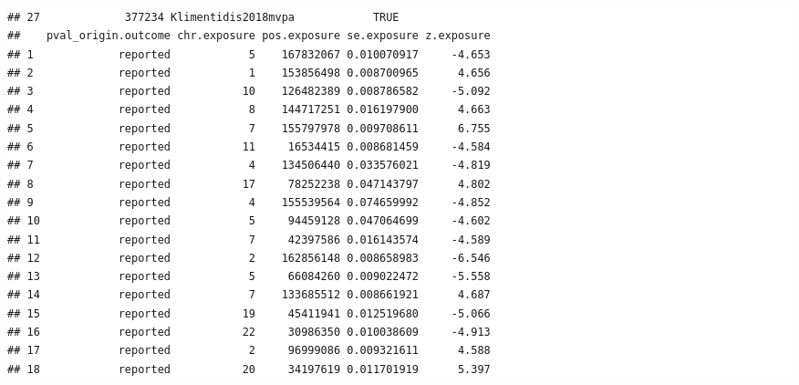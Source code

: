     ## 27             377234 Klimentidis2018mvpa            TRUE
    ##    pval_origin.outcome chr.exposure pos.exposure se.exposure z.exposure
    ## 1             reported            5    167832067 0.010070917     -4.653
    ## 2             reported            1    153856498 0.008700965      4.656
    ## 3             reported           10    126482389 0.008786582     -5.092
    ## 4             reported            8    144717251 0.016197900      4.663
    ## 5             reported            7    155797978 0.009708611      6.755
    ## 6             reported           11     16534415 0.008681459     -4.584
    ## 7             reported            4    134506440 0.033576021     -4.819
    ## 8             reported           17     78252238 0.047143797      4.802
    ## 9             reported            4    155539564 0.074659992     -4.852
    ## 10            reported            5     94459128 0.047064699     -4.602
    ## 11            reported            7     42397586 0.016143574     -4.589
    ## 12            reported            2    162856148 0.008658983     -6.546
    ## 13            reported            5     66084260 0.009022472     -5.558
    ## 14            reported            7    133685512 0.008661921      4.687
    ## 15            reported           19     45411941 0.012519680     -5.066
    ## 16            reported           22     30986350 0.010038609     -4.913
    ## 17            reported            2     96999086 0.009321611      4.588
    ## 18            reported           20     34197619 0.011701919      5.397